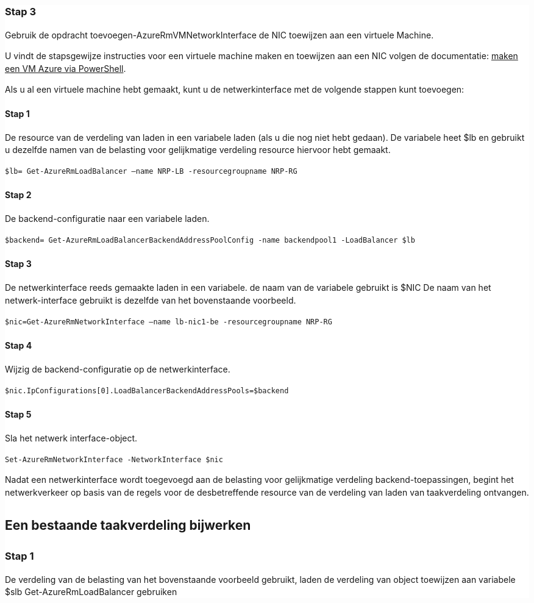 

### <a name="step-3"></a>Stap 3

Gebruik de opdracht toevoegen-AzureRmVMNetworkInterface de NIC toewijzen aan een virtuele Machine.

U vindt de stapsgewijze instructies voor een virtuele machine maken en toewijzen aan een NIC volgen de documentatie: [maken een VM Azure via PowerShell](../virtual-machines/virtual-machines-windows-ps-create.md).

Als u al een virtuele machine hebt gemaakt, kunt u de netwerkinterface met de volgende stappen kunt toevoegen:

#### <a name="step-1"></a>Stap 1

De resource van de verdeling van laden in een variabele laden (als u die nog niet hebt gedaan). De variabele heet $lb en gebruikt u dezelfde namen van de belasting voor gelijkmatige verdeling resource hiervoor hebt gemaakt.

    $lb= Get-AzureRmLoadBalancer –name NRP-LB -resourcegroupname NRP-RG

#### <a name="step-2"></a>Stap 2

De backend-configuratie naar een variabele laden.

    $backend= Get-AzureRmLoadBalancerBackendAddressPoolConfig -name backendpool1 -LoadBalancer $lb

#### <a name="step-3"></a>Stap 3

De netwerkinterface reeds gemaakte laden in een variabele. de naam van de variabele gebruikt is $NIC De naam van het netwerk-interface gebruikt is dezelfde van het bovenstaande voorbeeld.

    $nic=Get-AzureRmNetworkInterface –name lb-nic1-be -resourcegroupname NRP-RG

#### <a name="step-4"></a>Stap 4

Wijzig de backend-configuratie op de netwerkinterface.

    $nic.IpConfigurations[0].LoadBalancerBackendAddressPools=$backend

#### <a name="step-5"></a>Stap 5

Sla het netwerk interface-object.

    Set-AzureRmNetworkInterface -NetworkInterface $nic

Nadat een netwerkinterface wordt toegevoegd aan de belasting voor gelijkmatige verdeling backend-toepassingen, begint het netwerkverkeer op basis van de regels voor de desbetreffende resource van de verdeling van laden van taakverdeling ontvangen.

## <a name="update-an-existing-load-balancer"></a>Een bestaande taakverdeling bijwerken


### <a name="step-1"></a>Stap 1

De verdeling van de belasting van het bovenstaande voorbeeld gebruikt, laden de verdeling van object toewijzen aan variabele $slb Get-AzureRmLoadBalancer gebruiken
